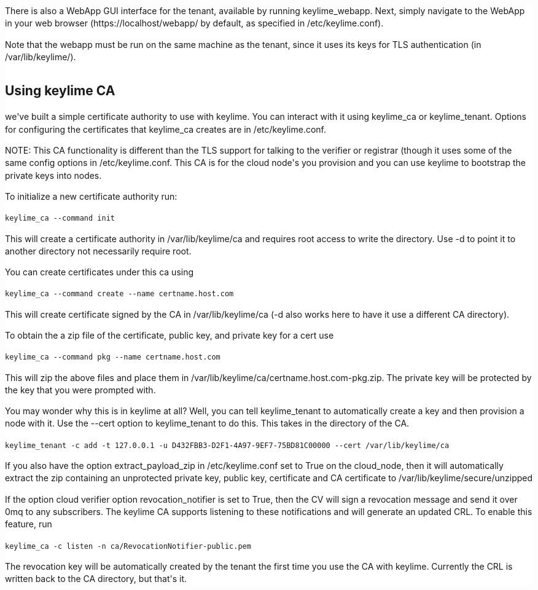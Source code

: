 There is also a WebApp GUI interface for the tenant, available by running keylime_webapp.  Next, simply navigate to the WebApp in 
your web browser (https://localhost/webapp/ by default, as specified in /etc/keylime.conf). 

Note that the webapp must be run on the same machine as the tenant, since it uses its keys for TLS authentication (in /var/lib/keylime/).

## Using keylime CA

we've built a simple certificate authority to use with keylime. You can interact with it using keylime_ca or keylime_tenant.
Options for configuring the certificates that keylime_ca creates are in /etc/keylime.conf.  

NOTE: This CA functionality is different than the TLS support for talking to the verifier or registrar (though it uses some of the same config options in /etc/keylime.conf.  This CA is for the cloud node's you provision and you can use keylime to bootstrap the private keys into nodes.

To initialize a new certificate authority run:

`keylime_ca --command init`

This will create a certificate authority in /var/lib/keylime/ca and requires root access to write the directory.  Use -d to point it to another directory not necessarily require root.

You can create certificates under this ca using

`keylime_ca --command create --name certname.host.com`

This will create certificate signed by the CA in /var/lib/keylime/ca (-d also works here to have it use a different CA directory).

To obtain the a zip file of the certificate, public key, and private key for a cert use

`keylime_ca --command pkg --name certname.host.com`

This will zip the above files and place them in /var/lib/keylime/ca/certname.host.com-pkg.zip.  The private key will be protected by
the key that you were prompted with.

You may wonder why this is in keylime at all?  Well, you can tell keylime_tenant to automatically create a key and then provision
a node with it.  Use the --cert option to keylime_tenant to do this.  This takes in the directory of the CA.

`keylime_tenant -c add -t 127.0.0.1 -u D432FBB3-D2F1-4A97-9EF7-75BD81C00000 --cert /var/lib/keylime/ca`

If you also have the option extract_payload_zip in /etc/keylime.conf set to True on the cloud_node, then it will
automatically extract the zip containing an unprotected private key, public key, certificate and CA certificate to /var/lib/keylime/secure/unzipped

If the option cloud verifier option revocation_notifier is set to True, then the CV will sign a revocation message and send it over 0mq to any subscribers.  The keylime CA supports listening to these notifications and will generate an updated CRL.  To enable this feature, run

`keylime_ca -c listen -n ca/RevocationNotifier-public.pem`

The revocation key will be automatically created by the tenant the first time you use the CA with keylime.  Currently the CRL is written back to the CA directory, but that's it.
